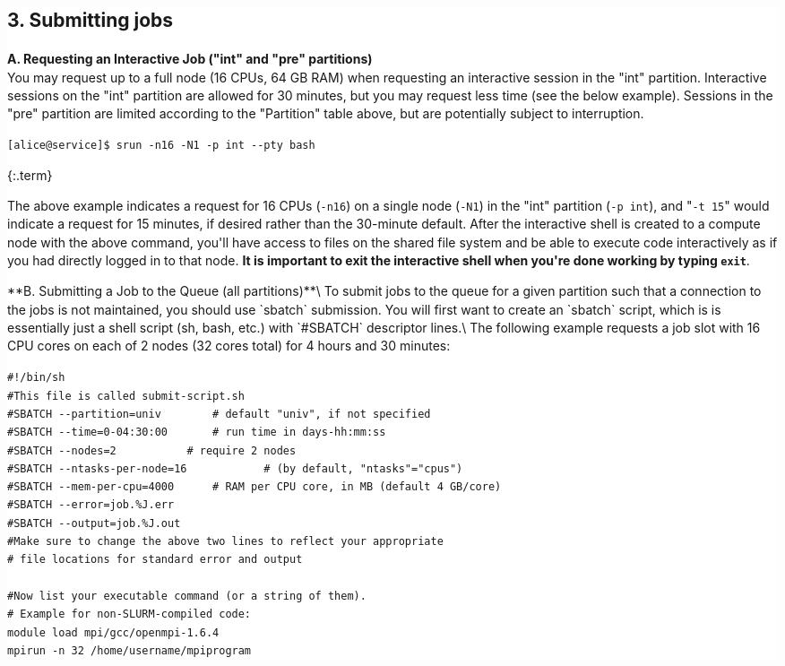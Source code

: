 <a name="job-submission"/>

**3. Submitting jobs**
------------------

<a name="interactive-job"/>


**A. Requesting an Interactive Job (\"int\" and \"pre\" partitions)**\
You may request up to a full node (16 CPUs, 64 GB RAM) when requesting
an interactive session in the \"int\" partition. Interactive sessions on
the \"int\" partition are allowed for 30 minutes, but you may request
less time (see the below example). Sessions in the \"pre\" partition are
limited according to the \"Partition\" table above, but are potentially
subject to interruption.

``` 
[alice@service]$ srun -n16 -N1 -p int --pty bash
```
{:.term}

The above example indicates a request for 16 CPUs (`-n16`) on a single
node (`-N1`) in the \"int\" partition (`-p int`), and \"`-t 15`\" would
indicate a request for 15 minutes, if desired rather than the 30-minute
default. After the interactive shell is created to a compute node with
the above command, you\'ll have access to files on the shared file
system and be able to execute code interactively as if you had directly
logged in to that node. **It is important to exit the interactive shell
when you\'re done working by typing `exit`**.


<a name="batch-job"/>
**B. Submitting a Job to the Queue (all partitions)**\
To submit jobs to the queue for a given partition such that a connection
to the jobs is not maintained, you should use `sbatch` submission. You
will first want to create an `sbatch` script, which is is essentially
just a shell script (sh, bash, etc.) with `#SBATCH` descriptor lines.\
The following example requests a job slot with 16 CPU cores on each of 2
nodes (32 cores total) for 4 hours and 30 minutes:

``` {.sub}
#!/bin/sh
#This file is called submit-script.sh
#SBATCH --partition=univ        # default "univ", if not specified
#SBATCH --time=0-04:30:00       # run time in days-hh:mm:ss
#SBATCH --nodes=2           # require 2 nodes
#SBATCH --ntasks-per-node=16            # (by default, "ntasks"="cpus")
#SBATCH --mem-per-cpu=4000      # RAM per CPU core, in MB (default 4 GB/core)
#SBATCH --error=job.%J.err
#SBATCH --output=job.%J.out
#Make sure to change the above two lines to reflect your appropriate
# file locations for standard error and output

#Now list your executable command (or a string of them).
# Example for non-SLURM-compiled code:
module load mpi/gcc/openmpi-1.6.4
mpirun -n 32 /home/username/mpiprogram
```
